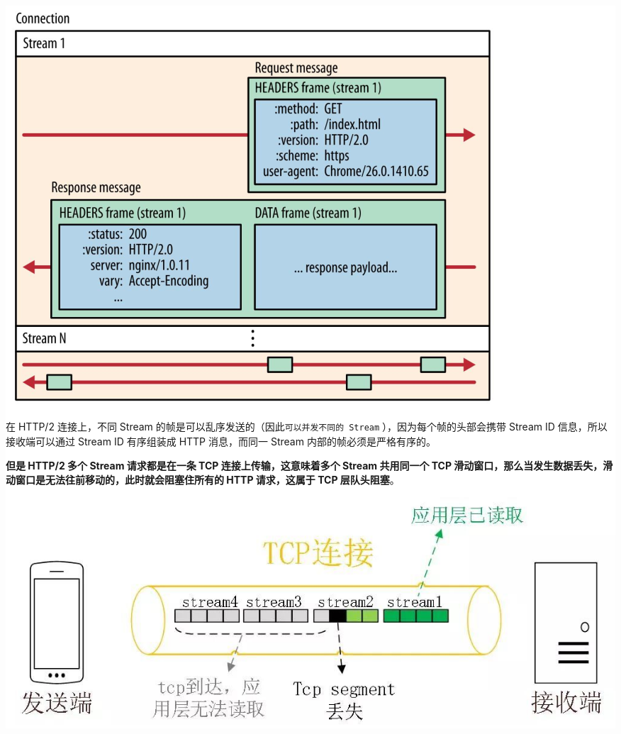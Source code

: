 ![HTTP/2](.\imgs\stream2.png)

在 HTTP/2 连接上，不同 Stream 的帧是可以乱序发送的（因此`可以并发不同的 Stream` ），因为每个帧的头部会携带 Stream ID 信息，所以接收端可以通过 Stream ID 有序组装成 HTTP 消息，而同一 Stream 内部的帧必须是严格有序的。

**但是 HTTP/2 多个 Stream 请求都是在一条 TCP 连接上传输，这意味着多个 Stream 共用同一个 TCP 滑动窗口，那么当发生数据丢失，滑动窗口是无法往前移动的，此时就会阻塞住所有的 HTTP 请求，这属于 TCP 层队头阻塞**。

![http2阻塞](.\imgs\http2阻塞.jpeg)
